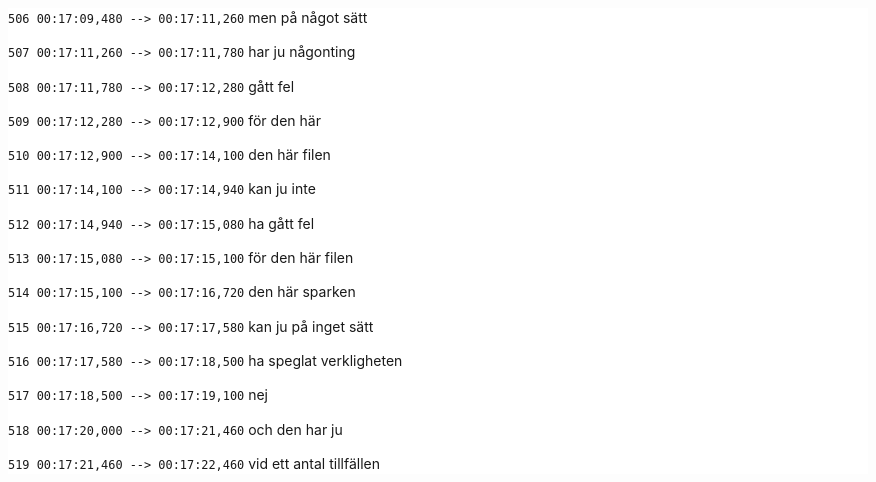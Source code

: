 

`506 00:17:09,480 --> 00:17:11,260`
men på något sätt



`507 00:17:11,260 --> 00:17:11,780`
har ju någonting



`508 00:17:11,780 --> 00:17:12,280`
gått fel



`509 00:17:12,280 --> 00:17:12,900`
för den här



`510 00:17:12,900 --> 00:17:14,100`
den här filen



`511 00:17:14,100 --> 00:17:14,940`
kan ju inte



`512 00:17:14,940 --> 00:17:15,080`
ha gått fel



`513 00:17:15,080 --> 00:17:15,100`
för den här filen



`514 00:17:15,100 --> 00:17:16,720`
den här sparken



`515 00:17:16,720 --> 00:17:17,580`
kan ju på inget sätt



`516 00:17:17,580 --> 00:17:18,500`
ha speglat verkligheten



`517 00:17:18,500 --> 00:17:19,100`
nej



`518 00:17:20,000 --> 00:17:21,460`
och den har ju



`519 00:17:21,460 --> 00:17:22,460`
vid ett antal tillfällen
